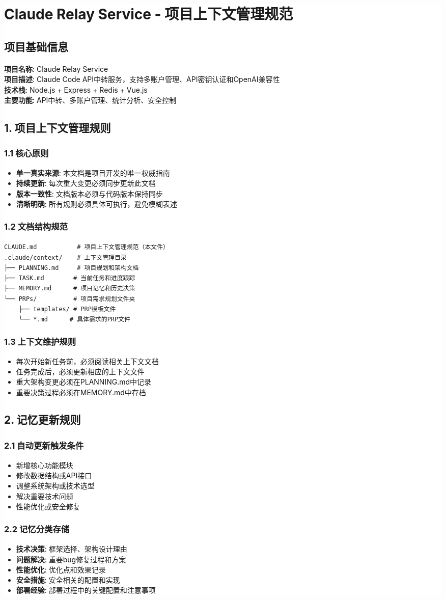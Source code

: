 # Claude Relay Service - 项目上下文管理规范

## 项目基础信息

**项目名称**: Claude Relay Service  
**项目描述**: Claude Code API中转服务，支持多账户管理、API密钥认证和OpenAI兼容性  
**技术栈**: Node.js + Express + Redis + Vue.js  
**主要功能**: API中转、多账户管理、统计分析、安全控制

## 1. 项目上下文管理规则

### 1.1 核心原则
- **单一真实来源**: 本文档是项目开发的唯一权威指南
- **持续更新**: 每次重大变更必须同步更新此文档
- **版本一致性**: 文档版本必须与代码版本保持同步
- **清晰明确**: 所有规则必须具体可执行，避免模糊表述

### 1.2 文档结构规范
```
CLAUDE.md           # 项目上下文管理规范（本文件）
.claude/context/    # 上下文管理目录
├── PLANNING.md     # 项目规划和架构文档
├── TASK.md        # 当前任务和进度跟踪
├── MEMORY.md      # 项目记忆和历史决策
└── PRPs/          # 项目需求规划文件夹
    ├── templates/ # PRP模板文件
    └── *.md      # 具体需求的PRP文件
```

### 1.3 上下文维护规则
- 每次开始新任务前，必须阅读相关上下文文档
- 任务完成后，必须更新相应的上下文文件
- 重大架构变更必须在PLANNING.md中记录
- 重要决策过程必须在MEMORY.md中存档

## 2. 记忆更新规则

### 2.1 自动更新触发条件
- 新增核心功能模块
- 修改数据结构或API接口
- 调整系统架构或技术选型
- 解决重要技术问题
- 性能优化或安全修复

### 2.2 记忆分类存储
- **技术决策**: 框架选择、架构设计理由
- **问题解决**: 重要bug修复过程和方案
- **性能优化**: 优化点和效果记录
- **安全措施**: 安全相关的配置和实现
- **部署经验**: 部署过程中的关键配置和注意事项
